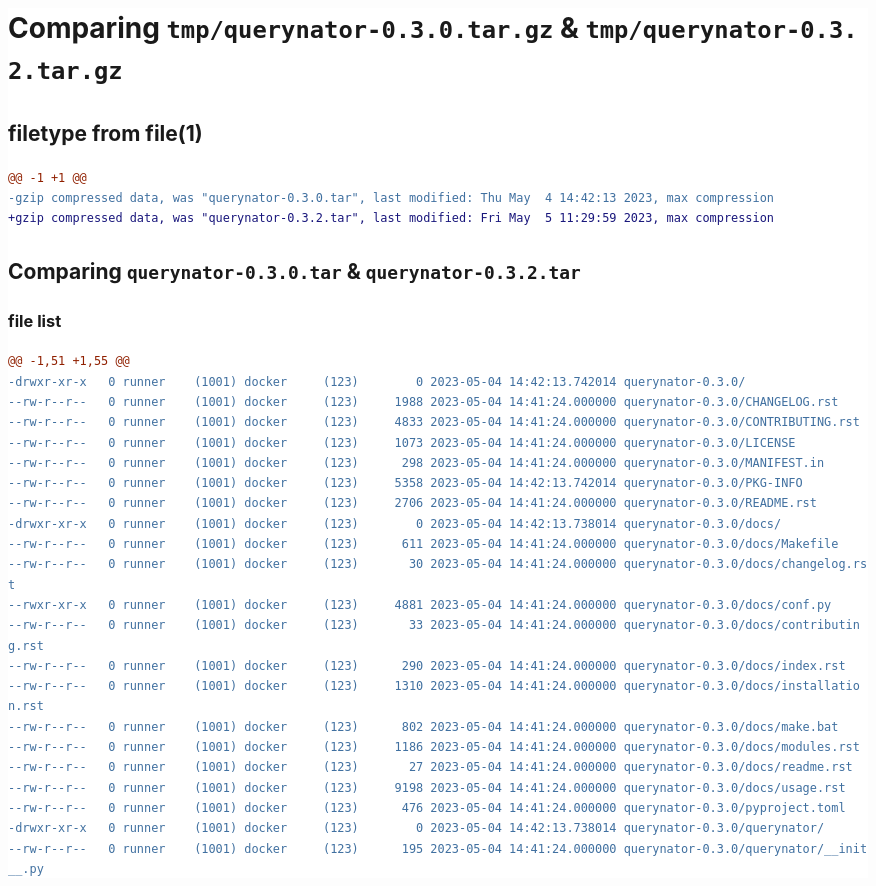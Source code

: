 # Comparing `tmp/querynator-0.3.0.tar.gz` & `tmp/querynator-0.3.2.tar.gz`

## filetype from file(1)

```diff
@@ -1 +1 @@
-gzip compressed data, was "querynator-0.3.0.tar", last modified: Thu May  4 14:42:13 2023, max compression
+gzip compressed data, was "querynator-0.3.2.tar", last modified: Fri May  5 11:29:59 2023, max compression
```

## Comparing `querynator-0.3.0.tar` & `querynator-0.3.2.tar`

### file list

```diff
@@ -1,51 +1,55 @@
-drwxr-xr-x   0 runner    (1001) docker     (123)        0 2023-05-04 14:42:13.742014 querynator-0.3.0/
--rw-r--r--   0 runner    (1001) docker     (123)     1988 2023-05-04 14:41:24.000000 querynator-0.3.0/CHANGELOG.rst
--rw-r--r--   0 runner    (1001) docker     (123)     4833 2023-05-04 14:41:24.000000 querynator-0.3.0/CONTRIBUTING.rst
--rw-r--r--   0 runner    (1001) docker     (123)     1073 2023-05-04 14:41:24.000000 querynator-0.3.0/LICENSE
--rw-r--r--   0 runner    (1001) docker     (123)      298 2023-05-04 14:41:24.000000 querynator-0.3.0/MANIFEST.in
--rw-r--r--   0 runner    (1001) docker     (123)     5358 2023-05-04 14:42:13.742014 querynator-0.3.0/PKG-INFO
--rw-r--r--   0 runner    (1001) docker     (123)     2706 2023-05-04 14:41:24.000000 querynator-0.3.0/README.rst
-drwxr-xr-x   0 runner    (1001) docker     (123)        0 2023-05-04 14:42:13.738014 querynator-0.3.0/docs/
--rw-r--r--   0 runner    (1001) docker     (123)      611 2023-05-04 14:41:24.000000 querynator-0.3.0/docs/Makefile
--rw-r--r--   0 runner    (1001) docker     (123)       30 2023-05-04 14:41:24.000000 querynator-0.3.0/docs/changelog.rst
--rwxr-xr-x   0 runner    (1001) docker     (123)     4881 2023-05-04 14:41:24.000000 querynator-0.3.0/docs/conf.py
--rw-r--r--   0 runner    (1001) docker     (123)       33 2023-05-04 14:41:24.000000 querynator-0.3.0/docs/contributing.rst
--rw-r--r--   0 runner    (1001) docker     (123)      290 2023-05-04 14:41:24.000000 querynator-0.3.0/docs/index.rst
--rw-r--r--   0 runner    (1001) docker     (123)     1310 2023-05-04 14:41:24.000000 querynator-0.3.0/docs/installation.rst
--rw-r--r--   0 runner    (1001) docker     (123)      802 2023-05-04 14:41:24.000000 querynator-0.3.0/docs/make.bat
--rw-r--r--   0 runner    (1001) docker     (123)     1186 2023-05-04 14:41:24.000000 querynator-0.3.0/docs/modules.rst
--rw-r--r--   0 runner    (1001) docker     (123)       27 2023-05-04 14:41:24.000000 querynator-0.3.0/docs/readme.rst
--rw-r--r--   0 runner    (1001) docker     (123)     9198 2023-05-04 14:41:24.000000 querynator-0.3.0/docs/usage.rst
--rw-r--r--   0 runner    (1001) docker     (123)      476 2023-05-04 14:41:24.000000 querynator-0.3.0/pyproject.toml
-drwxr-xr-x   0 runner    (1001) docker     (123)        0 2023-05-04 14:42:13.738014 querynator-0.3.0/querynator/
--rw-r--r--   0 runner    (1001) docker     (123)      195 2023-05-04 14:41:24.000000 querynator-0.3.0/querynator/__init__.py
```
